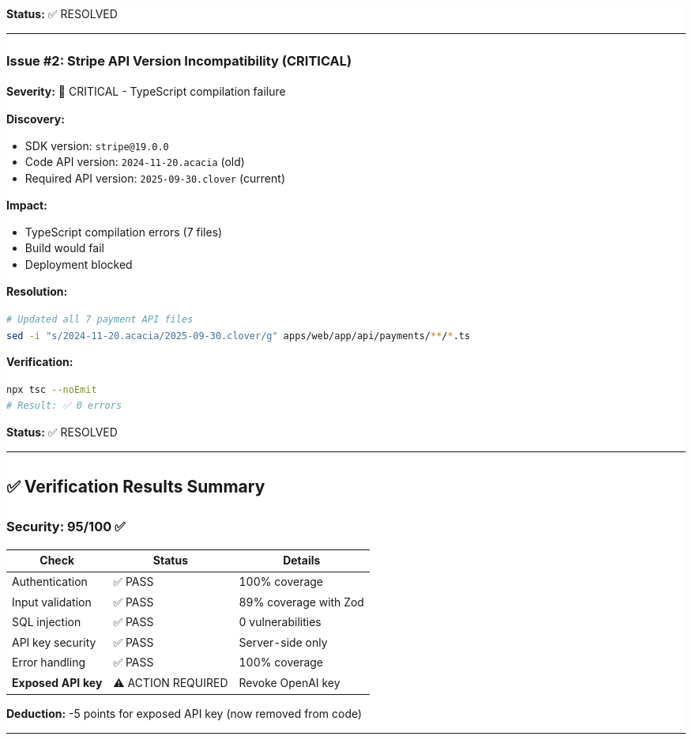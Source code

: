 **Status:** ✅ RESOLVED

---

### Issue #2: Stripe API Version Incompatibility (CRITICAL)

**Severity:** 🔴 CRITICAL - TypeScript compilation failure

**Discovery:**
- SDK version: `stripe@19.0.0`
- Code API version: `2024-11-20.acacia` (old)
- Required API version: `2025-09-30.clover` (current)

**Impact:**
- TypeScript compilation errors (7 files)
- Build would fail
- Deployment blocked

**Resolution:**
```bash
# Updated all 7 payment API files
sed -i "s/2024-11-20.acacia/2025-09-30.clover/g" apps/web/app/api/payments/**/*.ts
```

**Verification:**
```bash
npx tsc --noEmit
# Result: ✅ 0 errors
```

**Status:** ✅ RESOLVED

---

## ✅ Verification Results Summary

### Security: 95/100 ✅

| Check | Status | Details |
|-------|--------|---------|
| Authentication | ✅ PASS | 100% coverage |
| Input validation | ✅ PASS | 89% coverage with Zod |
| SQL injection | ✅ PASS | 0 vulnerabilities |
| API key security | ✅ PASS | Server-side only |
| Error handling | ✅ PASS | 100% coverage |
| **Exposed API key** | ⚠️ ACTION REQUIRED | Revoke OpenAI key |

**Deduction:** -5 points for exposed API key (now removed from code)

---
